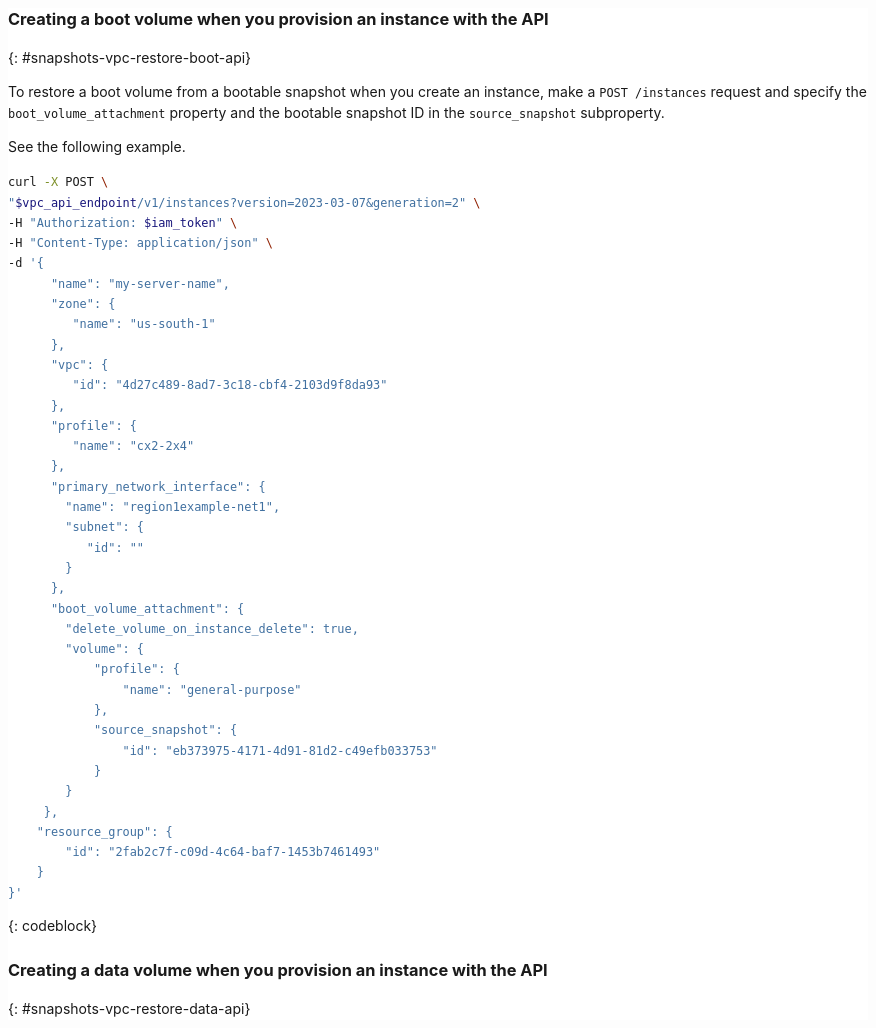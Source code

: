 ### Creating a boot volume when you provision an instance with the API
{: #snapshots-vpc-restore-boot-api}

To restore a boot volume from a bootable snapshot when you create an instance, make a `POST /instances` request and specify the `boot_volume_attachment` property and the bootable snapshot ID in the `source_snapshot` subproperty.

See the following example.

```sh
curl -X POST \
"$vpc_api_endpoint/v1/instances?version=2023-03-07&generation=2" \
-H "Authorization: $iam_token" \
-H "Content-Type: application/json" \
-d '{
      "name": "my-server-name",
      "zone": {
         "name": "us-south-1"
      },
      "vpc": {
         "id": "4d27c489-8ad7-3c18-cbf4-2103d9f8da93"
      },
      "profile": {
         "name": "cx2-2x4"
      },
      "primary_network_interface": {
        "name": "region1example-net1",
        "subnet": {
           "id": ""
        }
      },
      "boot_volume_attachment": {
        "delete_volume_on_instance_delete": true,
        "volume": {
            "profile": {
                "name": "general-purpose"
            },
            "source_snapshot": {
                "id": "eb373975-4171-4d91-81d2-c49efb033753"
            }
        }
     },
    "resource_group": {
        "id": "2fab2c7f-c09d-4c64-baf7-1453b7461493"
    }
}'
```
{: codeblock}

### Creating a data volume when you provision an instance with the API
{: #snapshots-vpc-restore-data-api}
